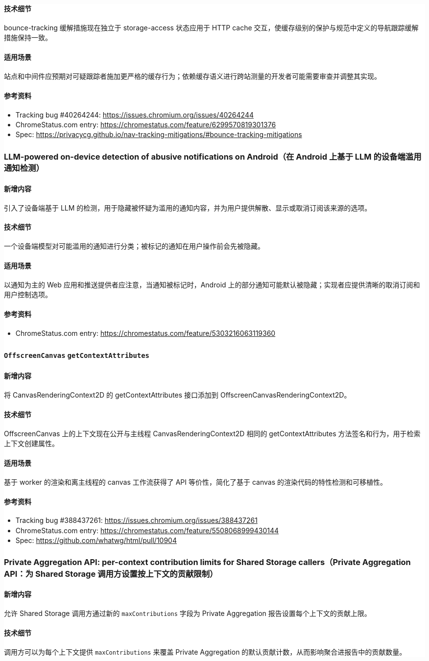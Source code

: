 #### 技术细节
bounce-tracking 缓解措施现在独立于 storage-access 状态应用于 HTTP cache 交互，使缓存级别的保护与规范中定义的导航跟踪缓解措施保持一致。

#### 适用场景
站点和中间件应预期对可疑跟踪者施加更严格的缓存行为；依赖缓存语义进行跨站测量的开发者可能需要审查并调整其实现。

#### 参考资料
- Tracking bug #40264244: https://issues.chromium.org/issues/40264244
- ChromeStatus.com entry: https://chromestatus.com/feature/6299570819301376
- Spec: https://privacycg.github.io/nav-tracking-mitigations/#bounce-tracking-mitigations

### LLM-powered on-device detection of abusive notifications on Android（在 Android 上基于 LLM 的设备端滥用通知检测）

#### 新增内容
引入了设备端基于 LLM 的检测，用于隐藏被怀疑为滥用的通知内容，并为用户提供解散、显示或取消订阅该来源的选项。

#### 技术细节
一个设备端模型对可能滥用的通知进行分类；被标记的通知在用户操作前会先被隐藏。

#### 适用场景
以通知为主的 Web 应用和推送提供者应注意，当通知被标记时，Android 上的部分通知可能默认被隐藏；实现者应提供清晰的取消订阅和用户控制选项。

#### 参考资料
- ChromeStatus.com entry: https://chromestatus.com/feature/5303216063119360

### `OffscreenCanvas` `getContextAttributes`

#### 新增内容
将 CanvasRenderingContext2D 的 getContextAttributes 接口添加到 OffscreenCanvasRenderingContext2D。

#### 技术细节
OffscreenCanvas 上的上下文现在公开与主线程 CanvasRenderingContext2D 相同的 getContextAttributes 方法签名和行为，用于检索上下文创建属性。

#### 适用场景
基于 worker 的渲染和离主线程的 canvas 工作流获得了 API 等价性，简化了基于 canvas 的渲染代码的特性检测和可移植性。

#### 参考资料
- Tracking bug #388437261: https://issues.chromium.org/issues/388437261
- ChromeStatus.com entry: https://chromestatus.com/feature/5508068999430144
- Spec: https://github.com/whatwg/html/pull/10904

### Private Aggregation API: per-context contribution limits for Shared Storage callers（Private Aggregation API：为 Shared Storage 调用方设置按上下文的贡献限制）

#### 新增内容
允许 Shared Storage 调用方通过新的 `maxContributions` 字段为 Private Aggregation 报告设置每个上下文的贡献上限。

#### 技术细节
调用方可以为每个上下文提供 `maxContributions` 来覆盖 Private Aggregation 的默认贡献计数，从而影响聚合进报告中的贡献数量。
